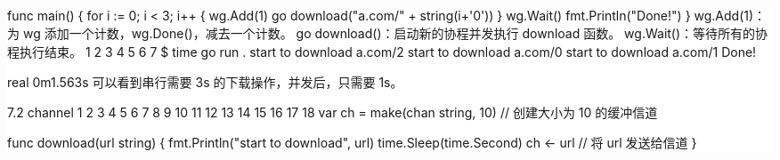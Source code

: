func main() {
	for i := 0; i < 3; i++ {
		wg.Add(1)
		go download("a.com/" + string(i+'0'))
	}
	wg.Wait()
	fmt.Println("Done!")
}
wg.Add(1)：为 wg 添加一个计数，wg.Done()，减去一个计数。
go download()：启动新的协程并发执行 download 函数。
wg.Wait()：等待所有的协程执行结束。
1
2
3
4
5
6
7
$  time go run .
start to download a.com/2
start to download a.com/0
start to download a.com/1
Done!

real    0m1.563s
可以看到串行需要 3s 的下载操作，并发后，只需要 1s。

7.2 channel
1
2
3
4
5
6
7
8
9
10
11
12
13
14
15
16
17
18
var ch = make(chan string, 10) // 创建大小为 10 的缓冲信道

func download(url string) {
	fmt.Println("start to download", url)
	time.Sleep(time.Second)
	ch <- url // 将 url 发送给信道
}
